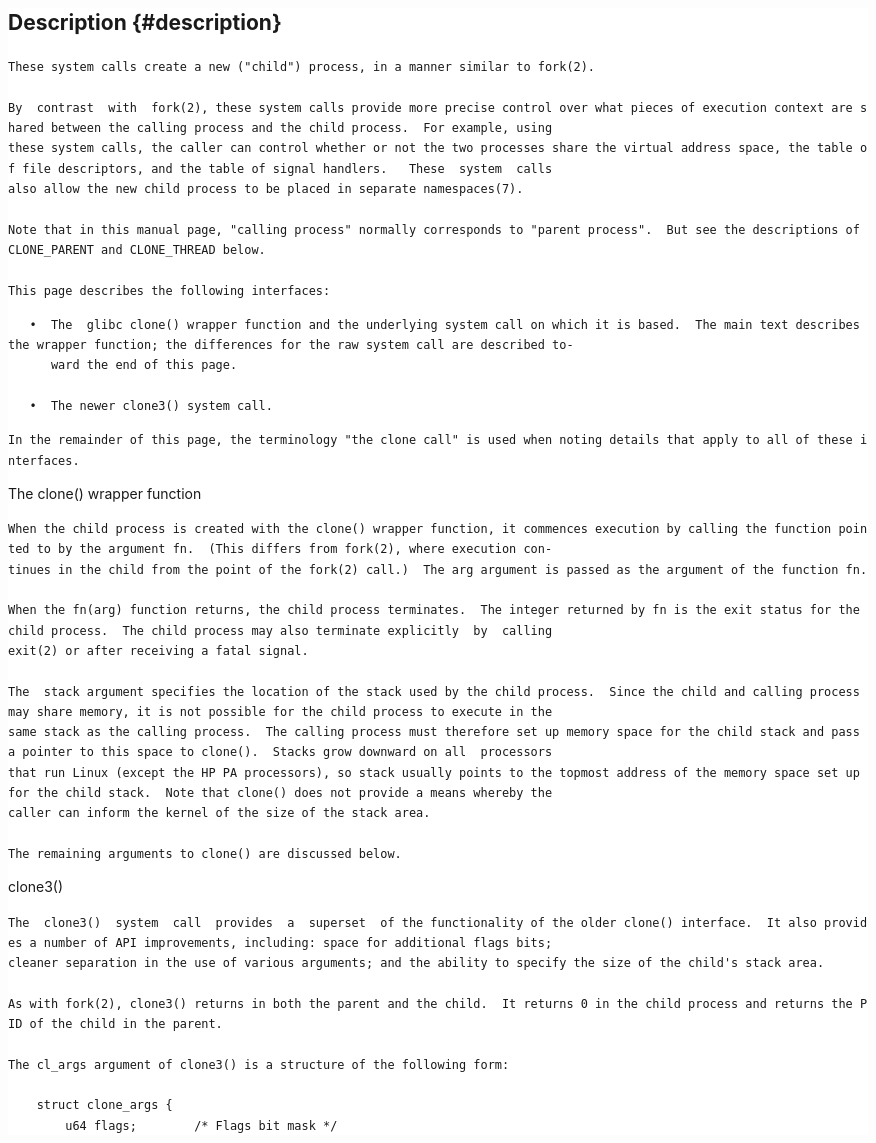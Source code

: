 

## Description {#description}

```
These system calls create a new ("child") process, in a manner similar to fork(2).

By  contrast  with  fork(2), these system calls provide more precise control over what pieces of execution context are shared between the calling process and the child process.  For example, using
these system calls, the caller can control whether or not the two processes share the virtual address space, the table of file descriptors, and the table of signal handlers.   These  system  calls
also allow the new child process to be placed in separate namespaces(7).

Note that in this manual page, "calling process" normally corresponds to "parent process".  But see the descriptions of CLONE_PARENT and CLONE_THREAD below.

This page describes the following interfaces:
```


       •  The  glibc clone() wrapper function and the underlying system call on which it is based.  The main text describes the wrapper function; the differences for the raw system call are described to‐
          ward the end of this page.

       •  The newer clone3() system call.

```
In the remainder of this page, the terminology "the clone call" is used when noting details that apply to all of these interfaces.
```


   The clone() wrapper function
```
When the child process is created with the clone() wrapper function, it commences execution by calling the function pointed to by the argument fn.  (This differs from fork(2), where execution con‐
tinues in the child from the point of the fork(2) call.)  The arg argument is passed as the argument of the function fn.

When the fn(arg) function returns, the child process terminates.  The integer returned by fn is the exit status for the child process.  The child process may also terminate explicitly  by  calling
exit(2) or after receiving a fatal signal.

The  stack argument specifies the location of the stack used by the child process.  Since the child and calling process may share memory, it is not possible for the child process to execute in the
same stack as the calling process.  The calling process must therefore set up memory space for the child stack and pass a pointer to this space to clone().  Stacks grow downward on all  processors
that run Linux (except the HP PA processors), so stack usually points to the topmost address of the memory space set up for the child stack.  Note that clone() does not provide a means whereby the
caller can inform the kernel of the size of the stack area.

The remaining arguments to clone() are discussed below.
```


   clone3()
```
The  clone3()  system  call  provides  a  superset  of the functionality of the older clone() interface.  It also provides a number of API improvements, including: space for additional flags bits;
cleaner separation in the use of various arguments; and the ability to specify the size of the child's stack area.

As with fork(2), clone3() returns in both the parent and the child.  It returns 0 in the child process and returns the PID of the child in the parent.

The cl_args argument of clone3() is a structure of the following form:

    struct clone_args {
        u64 flags;        /* Flags bit mask */
```
